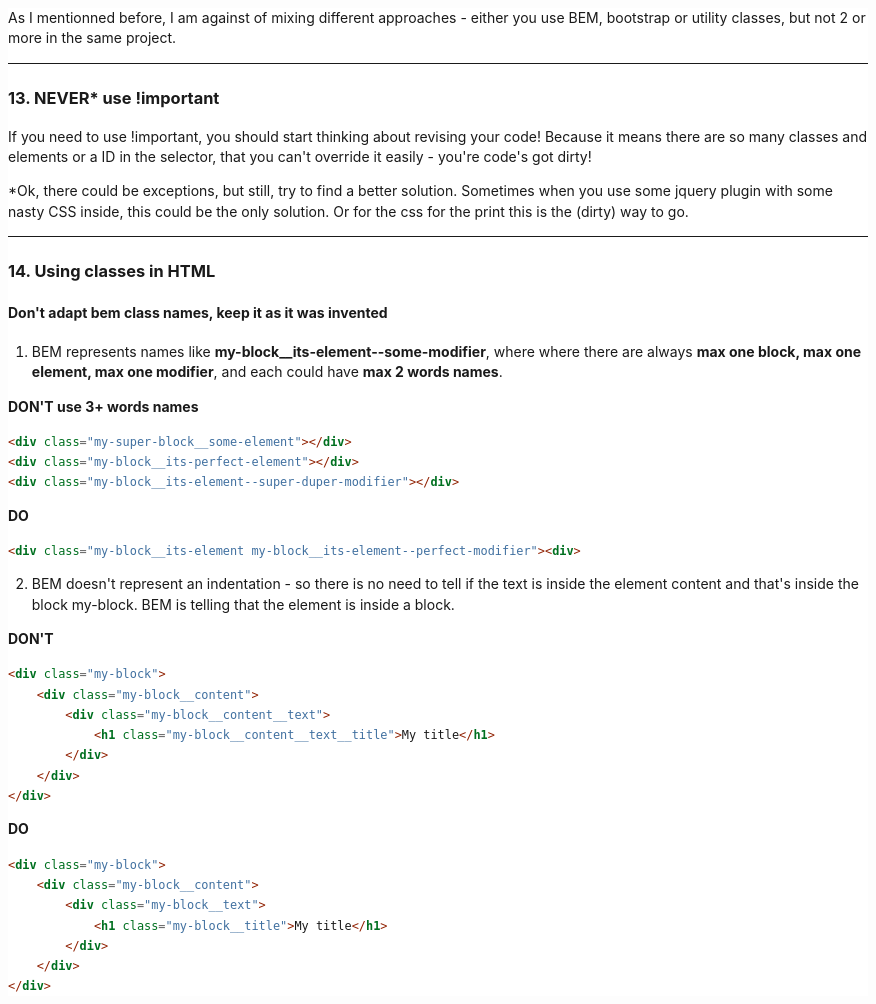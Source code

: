 As I mentionned before, I am against of mixing different approaches - either you use BEM, bootstrap or utility classes, but not 2 or more in the same project.

---

### 13. NEVER* use !important

If you need to use !important, you should start thinking about revising your code! Because it means there are so many classes and elements or a ID in the selector, that you can't override it easily - you're code's got dirty!  

*Ok, there could be exceptions, but still, try to find a better solution. Sometimes when you use some jquery plugin with some nasty CSS inside, this could be the only solution. Or for the css for the print this is the (dirty) way to go.

---

### 14. Using classes in HTML

#### Don't adapt bem class names, keep it as it was invented
1. BEM represents names like __my-block__its-element--some-modifier__, where where there are always **max one block, max one element, max one modifier**, and each could have **max 2 words names**.

**DON'T use 3+ words names**
```html
<div class="my-super-block__some-element"></div>
<div class="my-block__its-perfect-element"></div>
<div class="my-block__its-element--super-duper-modifier"></div>
```

**DO**
```html
<div class="my-block__its-element my-block__its-element--perfect-modifier"><div>
```

2. BEM doesn't represent an indentation - so there is no need to tell if the text is inside the element content and that's inside the block my-block. BEM is telling that the element is inside a block.

**DON'T**
```html
<div class="my-block">
    <div class="my-block__content">
        <div class="my-block__content__text">
            <h1 class="my-block__content__text__title">My title</h1>
        </div>
    </div>
</div>
```

**DO**
```html
<div class="my-block">
    <div class="my-block__content">
        <div class="my-block__text">
            <h1 class="my-block__title">My title</h1>
        </div>
    </div>
</div>
```

